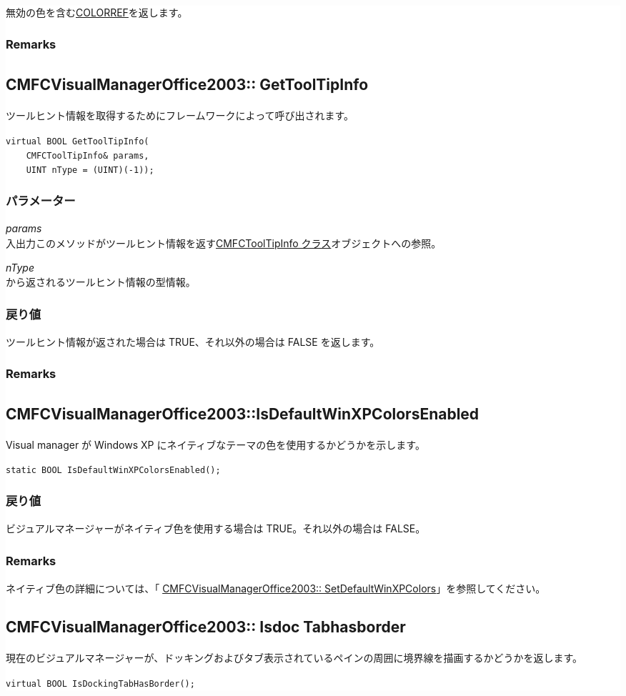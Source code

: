 無効の色を含む[COLORREF](/windows/win32/gdi/colorref)を返します。

### <a name="remarks"></a>Remarks

##  <a name="gettooltipinfo"></a>CMFCVisualManagerOffice2003:: GetToolTipInfo

ツールヒント情報を取得するためにフレームワークによって呼び出されます。

```
virtual BOOL GetToolTipInfo(
    CMFCToolTipInfo& params,
    UINT nType = (UINT)(-1));
```

### <a name="parameters"></a>パラメーター

*params*<br/>
入出力このメソッドがツールヒント情報を返す[CMFCToolTipInfo クラス](../../mfc/reference/cmfctooltipinfo-class.md)オブジェクトへの参照。

*nType*<br/>
から返されるツールヒント情報の型情報。

### <a name="return-value"></a>戻り値

ツールヒント情報が返された場合は TRUE、それ以外の場合は FALSE を返します。

### <a name="remarks"></a>Remarks

##  <a name="isdefaultwinxpcolorsenabled"></a>  CMFCVisualManagerOffice2003::IsDefaultWinXPColorsEnabled

Visual manager が Windows XP にネイティブなテーマの色を使用するかどうかを示します。

```
static BOOL IsDefaultWinXPColorsEnabled();
```

### <a name="return-value"></a>戻り値

ビジュアルマネージャーがネイティブ色を使用する場合は TRUE。それ以外の場合は FALSE。

### <a name="remarks"></a>Remarks

ネイティブ色の詳細については、「 [CMFCVisualManagerOffice2003:: SetDefaultWinXPColors](#setdefaultwinxpcolors)」を参照してください。

##  <a name="isdockingtabhasborder"></a>CMFCVisualManagerOffice2003:: Isdoc Tabhasborder

現在のビジュアルマネージャーが、ドッキングおよびタブ表示されているペインの周囲に境界線を描画するかどうかを返します。

```
virtual BOOL IsDockingTabHasBorder();
```
